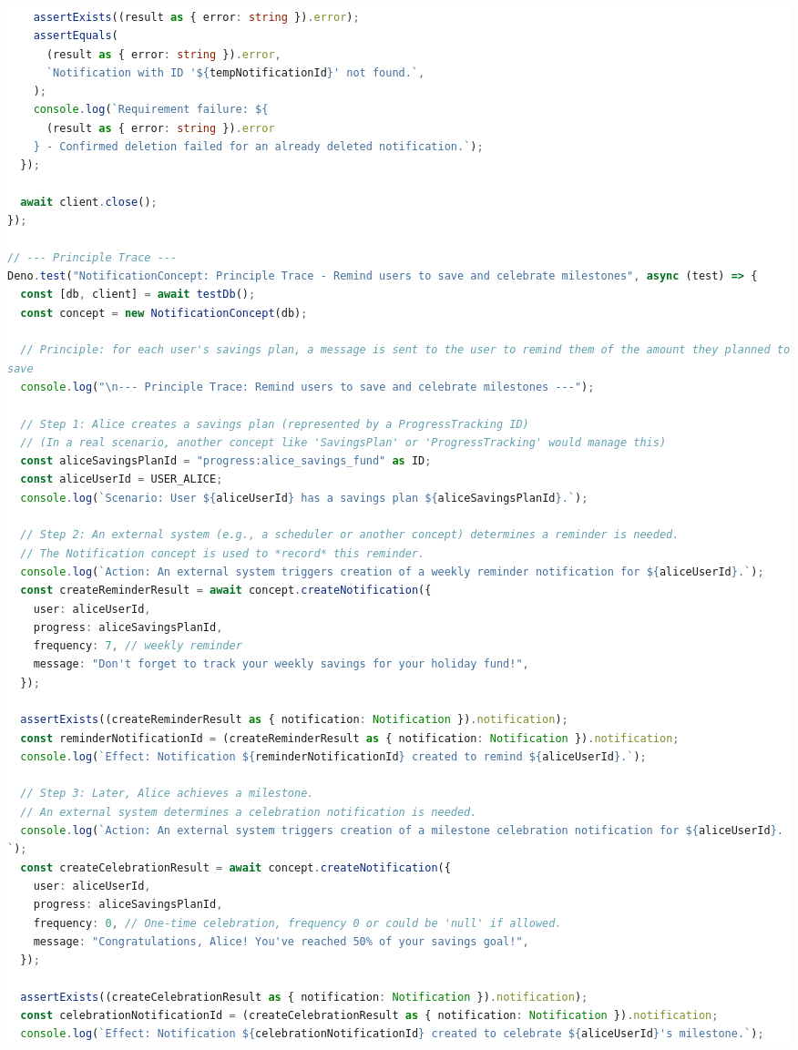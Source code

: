 ```typescript
    assertExists((result as { error: string }).error);
    assertEquals(
      (result as { error: string }).error,
      `Notification with ID '${tempNotificationId}' not found.`,
    );
    console.log(`Requirement failure: ${
      (result as { error: string }).error
    } - Confirmed deletion failed for an already deleted notification.`);
  });

  await client.close();
});

// --- Principle Trace ---
Deno.test("NotificationConcept: Principle Trace - Remind users to save and celebrate milestones", async (test) => {
  const [db, client] = await testDb();
  const concept = new NotificationConcept(db);

  // Principle: for each user's savings plan, a message is sent to the user to remind them of the amount they planned to save
  console.log("\n--- Principle Trace: Remind users to save and celebrate milestones ---");

  // Step 1: Alice creates a savings plan (represented by a ProgressTracking ID)
  // (In a real scenario, another concept like 'SavingsPlan' or 'ProgressTracking' would manage this)
  const aliceSavingsPlanId = "progress:alice_savings_fund" as ID;
  const aliceUserId = USER_ALICE;
  console.log(`Scenario: User ${aliceUserId} has a savings plan ${aliceSavingsPlanId}.`);

  // Step 2: An external system (e.g., a scheduler or another concept) determines a reminder is needed.
  // The Notification concept is used to *record* this reminder.
  console.log(`Action: An external system triggers creation of a weekly reminder notification for ${aliceUserId}.`);
  const createReminderResult = await concept.createNotification({
    user: aliceUserId,
    progress: aliceSavingsPlanId,
    frequency: 7, // weekly reminder
    message: "Don't forget to track your weekly savings for your holiday fund!",
  });

  assertExists((createReminderResult as { notification: Notification }).notification);
  const reminderNotificationId = (createReminderResult as { notification: Notification }).notification;
  console.log(`Effect: Notification ${reminderNotificationId} created to remind ${aliceUserId}.`);

  // Step 3: Later, Alice achieves a milestone.
  // An external system determines a celebration notification is needed.
  console.log(`Action: An external system triggers creation of a milestone celebration notification for ${aliceUserId}.`);
  const createCelebrationResult = await concept.createNotification({
    user: aliceUserId,
    progress: aliceSavingsPlanId,
    frequency: 0, // One-time celebration, frequency 0 or could be 'null' if allowed.
    message: "Congratulations, Alice! You've reached 50% of your savings goal!",
  });

  assertExists((createCelebrationResult as { notification: Notification }).notification);
  const celebrationNotificationId = (createCelebrationResult as { notification: Notification }).notification;
  console.log(`Effect: Notification ${celebrationNotificationId} created to celebrate ${aliceUserId}'s milestone.`);
```